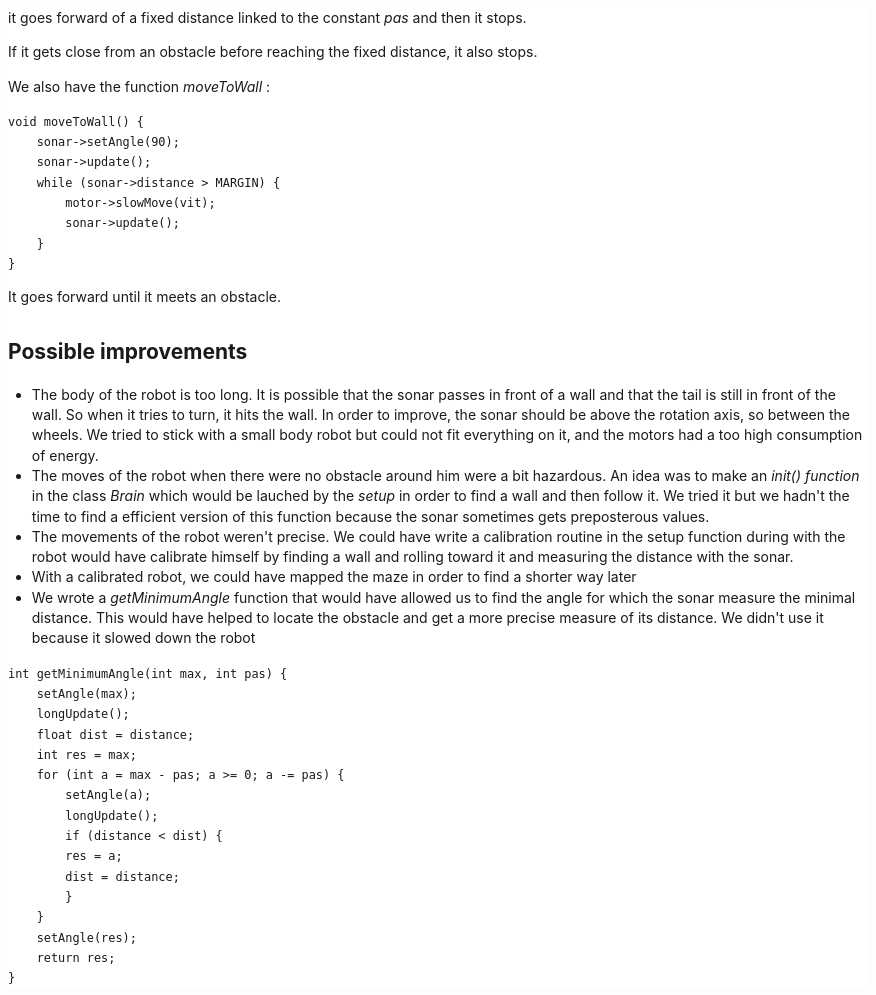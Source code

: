 it goes forward of a fixed distance linked to the constant *pas* and then it stops. 

If it gets close from an obstacle before reaching the fixed distance, it also stops.

We also have the function *moveToWall* :

```{cpp}
void moveToWall() {
    sonar->setAngle(90);
    sonar->update();
    while (sonar->distance > MARGIN) {
        motor->slowMove(vit);
        sonar->update();
    }
} 
```

It goes forward until it meets an obstacle. 

## Possible improvements

- The body of the robot is too long. It is possible that the sonar passes in front of a wall and that the tail is still in front of the wall. So when it tries to turn, it hits the wall. In order to improve, the sonar should be above the rotation axis, so between the wheels. We tried to stick with a small body robot but could not fit everything on it, and the motors had a too high consumption of energy.
- The moves of the robot when there were no obstacle around him were a bit hazardous. An idea was to make an *init() function* in the class *Brain* which would be lauched by the *setup* in order to find a wall and then follow it. We tried it but we hadn't the time to find a efficient version of this function because the sonar sometimes gets preposterous values.
- The movements of the robot weren't precise. We could have write a calibration routine in the setup function during with the robot would have calibrate himself by finding a wall and rolling toward it and measuring the distance with the sonar.
- With a calibrated robot, we could have mapped the maze in order to find a shorter way later
- We wrote a *getMinimumAngle* function that would have allowed us to find the angle for which the sonar measure the minimal distance. This would have helped to locate the obstacle and get a more precise measure of its distance. We didn't use it because it slowed down the robot

```{cpp}
int getMinimumAngle(int max, int pas) {
    setAngle(max);
    longUpdate();
    float dist = distance;
    int res = max;
    for (int a = max - pas; a >= 0; a -= pas) {
        setAngle(a);
        longUpdate();
        if (distance < dist) {
        res = a;
        dist = distance;
        }
    }
    setAngle(res);
    return res;
}
```


